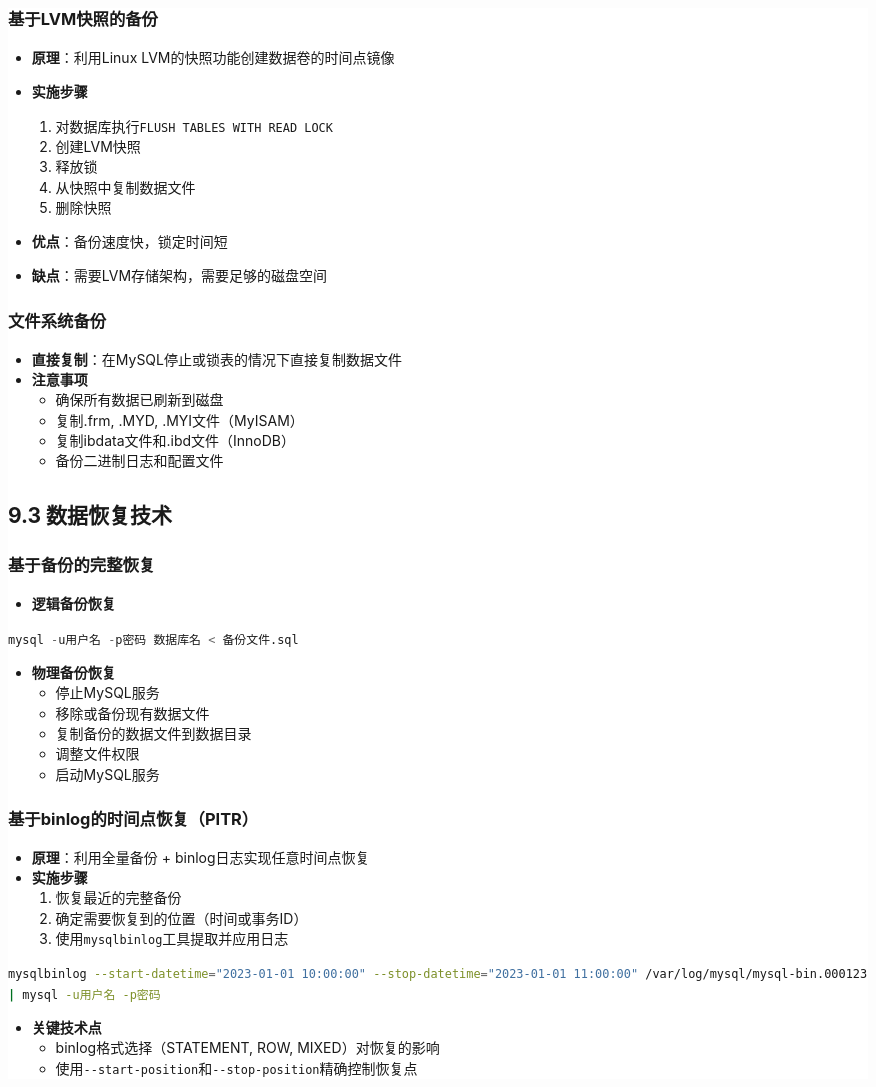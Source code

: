 ### 基于LVM快照的备份

- **原理**：利用Linux LVM的快照功能创建数据卷的时间点镜像
- **实施步骤**
  1. 对数据库执行`FLUSH TABLES WITH READ LOCK`
  2. 创建LVM快照
  3. 释放锁
  4. 从快照中复制数据文件
  5. 删除快照

- **优点**：备份速度快，锁定时间短
- **缺点**：需要LVM存储架构，需要足够的磁盘空间

### 文件系统备份

- **直接复制**：在MySQL停止或锁表的情况下直接复制数据文件
- **注意事项**
  - 确保所有数据已刷新到磁盘
  - 复制.frm, .MYD, .MYI文件（MyISAM）
  - 复制ibdata文件和.ibd文件（InnoDB）
  - 备份二进制日志和配置文件

## 9.3 数据恢复技术

### 基于备份的完整恢复

- **逻辑备份恢复**
```sql
mysql -u用户名 -p密码 数据库名 < 备份文件.sql
```

- **物理备份恢复**
  - 停止MySQL服务
  - 移除或备份现有数据文件
  - 复制备份的数据文件到数据目录
  - 调整文件权限
  - 启动MySQL服务

### 基于binlog的时间点恢复（PITR）

- **原理**：利用全量备份 + binlog日志实现任意时间点恢复
- **实施步骤**
  1. 恢复最近的完整备份
  2. 确定需要恢复到的位置（时间或事务ID）
  3. 使用`mysqlbinlog`工具提取并应用日志

```bash
mysqlbinlog --start-datetime="2023-01-01 10:00:00" --stop-datetime="2023-01-01 11:00:00" /var/log/mysql/mysql-bin.000123 | mysql -u用户名 -p密码
```

- **关键技术点**
  - binlog格式选择（STATEMENT, ROW, MIXED）对恢复的影响
  - 使用`--start-position`和`--stop-position`精确控制恢复点
